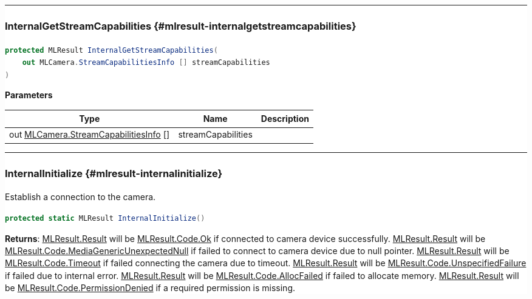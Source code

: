 
-----------

### InternalGetStreamCapabilities {#mlresult-internalgetstreamcapabilities}

```csharp
protected MLResult InternalGetStreamCapabilities(
    out MLCamera.StreamCapabilitiesInfo [] streamCapabilities
)
```


**Parameters**

| Type | Name  | Description  | 
|--|--|--|
| out [MLCamera.StreamCapabilitiesInfo](/unity-api/api/UnityEngine.XR.MagicLeap/MLCameraBase/UnityEngine.XR.MagicLeap.MLCameraBase.StreamCapabilitiesInfo.md) [] |streamCapabilities||






-----------

### InternalInitialize {#mlresult-internalinitialize}

Establish a connection to the camera. 

```csharp
protected static MLResult InternalInitialize()
```






**Returns**: [MLResult.Result](/unity-api/api/UnityEngine.XR.MagicLeap/UnityEngine.XR.MagicLeap.MLResult.md#readonly-result) will be  [MLResult.Code.Ok](/unity-api/api/UnityEngine.XR.MagicLeap/UnityEngine.XR.MagicLeap.MLResult.md#enums-ok)  if connected to camera device successfully. [MLResult.Result](/unity-api/api/UnityEngine.XR.MagicLeap/UnityEngine.XR.MagicLeap.MLResult.md#readonly-result) will be  [MLResult.Code.MediaGenericUnexpectedNull](/unity-api/api/UnityEngine.XR.MagicLeap/UnityEngine.XR.MagicLeap.MLResult.md#enums-mediagenericunexpectednull)  if failed to connect to camera device due to null pointer. [MLResult.Result](/unity-api/api/UnityEngine.XR.MagicLeap/UnityEngine.XR.MagicLeap.MLResult.md#readonly-result) will be  [MLResult.Code.Timeout](/unity-api/api/UnityEngine.XR.MagicLeap/UnityEngine.XR.MagicLeap.MLResult.md#enums-timeout)  if failed connecting the camera due to timeout. [MLResult.Result](/unity-api/api/UnityEngine.XR.MagicLeap/UnityEngine.XR.MagicLeap.MLResult.md#readonly-result) will be  [MLResult.Code.UnspecifiedFailure](/unity-api/api/UnityEngine.XR.MagicLeap/UnityEngine.XR.MagicLeap.MLResult.md#enums-unspecifiedfailure)  if failed due to internal error. [MLResult.Result](/unity-api/api/UnityEngine.XR.MagicLeap/UnityEngine.XR.MagicLeap.MLResult.md#readonly-result) will be  [MLResult.Code.AllocFailed](/unity-api/api/UnityEngine.XR.MagicLeap/UnityEngine.XR.MagicLeap.MLResult.md#enums-allocfailed)  if failed to allocate memory. [MLResult.Result](/unity-api/api/UnityEngine.XR.MagicLeap/UnityEngine.XR.MagicLeap.MLResult.md#readonly-result) will be  [MLResult.Code.PermissionDenied](/unity-api/api/UnityEngine.XR.MagicLeap/UnityEngine.XR.MagicLeap.MLResult.md#enums-permissiondenied)  if a required permission is missing. 


